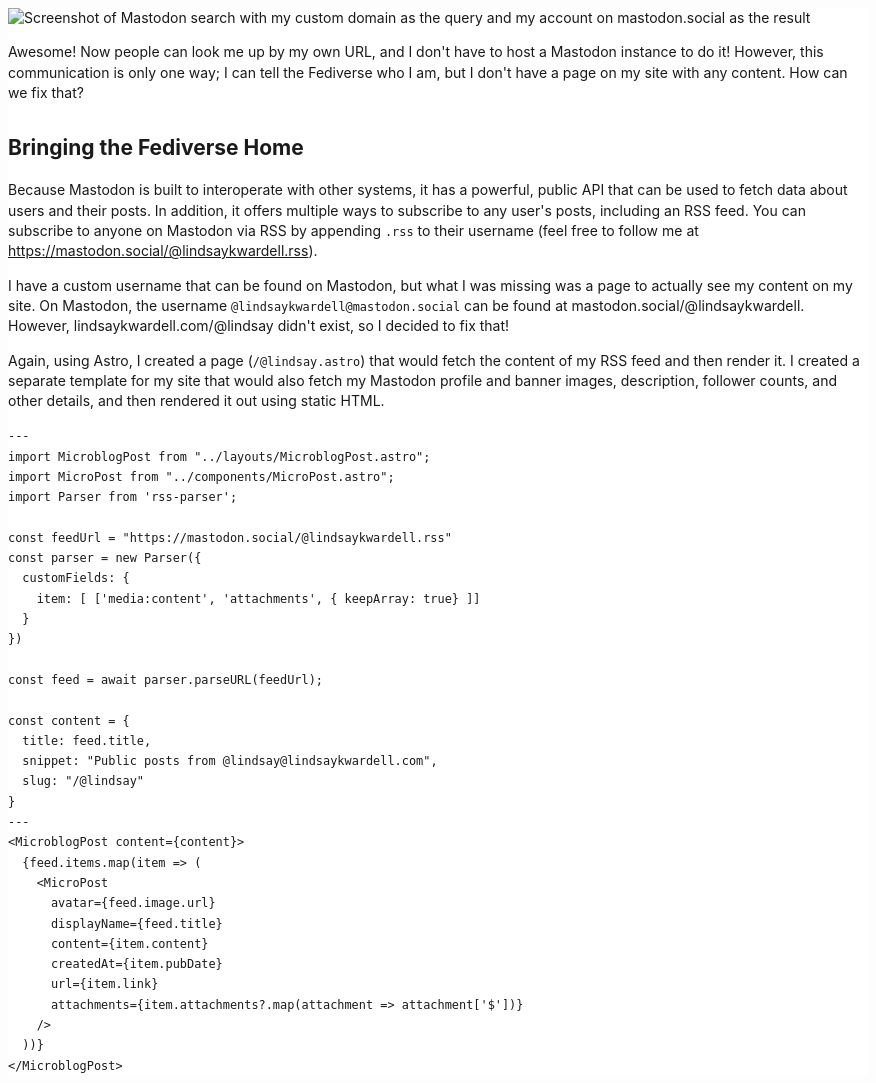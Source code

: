 ![Screenshot of Mastodon search with my custom domain as the query and my account on mastodon.social as the result](/blog/mastodon-integration.png)

Awesome! Now people can look me up by my own URL, and I don't have to host a Mastodon instance to do it! However, this communication is only one way; I can tell the Fediverse who I am, but I don't have a page on my site with any content. How can we fix that?

## Bringing the Fediverse Home

Because Mastodon is built to interoperate with other systems, it has a powerful, public API that can be used to fetch data about users and their posts. In addition, it offers multiple ways to subscribe to any user's posts, including an RSS feed. You can subscribe to anyone on Mastodon via RSS by appending `.rss` to their username (feel free to follow me at https://mastodon.social/@lindsaykwardell.rss).

I have a custom username that can be found on Mastodon, but what I was missing was a page to actually see my content on my site. On Mastodon, the username `@lindsaykwardell@mastodon.social` can be found at mastodon.social/@lindsaykwardell. However, lindsaykwardell.com/@lindsay didn't exist, so I decided to fix that!

Again, using Astro, I created a page (`/@lindsay.astro`) that would fetch the content of my RSS feed and then render it. I created a separate template for my site that would also fetch my Mastodon profile and banner images, description, follower counts, and other details, and then rendered it out using static HTML.

```astro
---
import MicroblogPost from "../layouts/MicroblogPost.astro";
import MicroPost from "../components/MicroPost.astro";
import Parser from 'rss-parser';

const feedUrl = "https://mastodon.social/@lindsaykwardell.rss"
const parser = new Parser({
  customFields: {
    item: [ ['media:content', 'attachments', { keepArray: true} ]]
  }
})

const feed = await parser.parseURL(feedUrl);

const content = {
  title: feed.title,
  snippet: "Public posts from @lindsay@lindsaykwardell.com",
  slug: "/@lindsay"
}
---
<MicroblogPost content={content}>
  {feed.items.map(item => (
    <MicroPost 
      avatar={feed.image.url}
      displayName={feed.title}
      content={item.content}
      createdAt={item.pubDate}
      url={item.link}
      attachments={item.attachments?.map(attachment => attachment['$'])}
    />
  ))}
</MicroblogPost>
```
